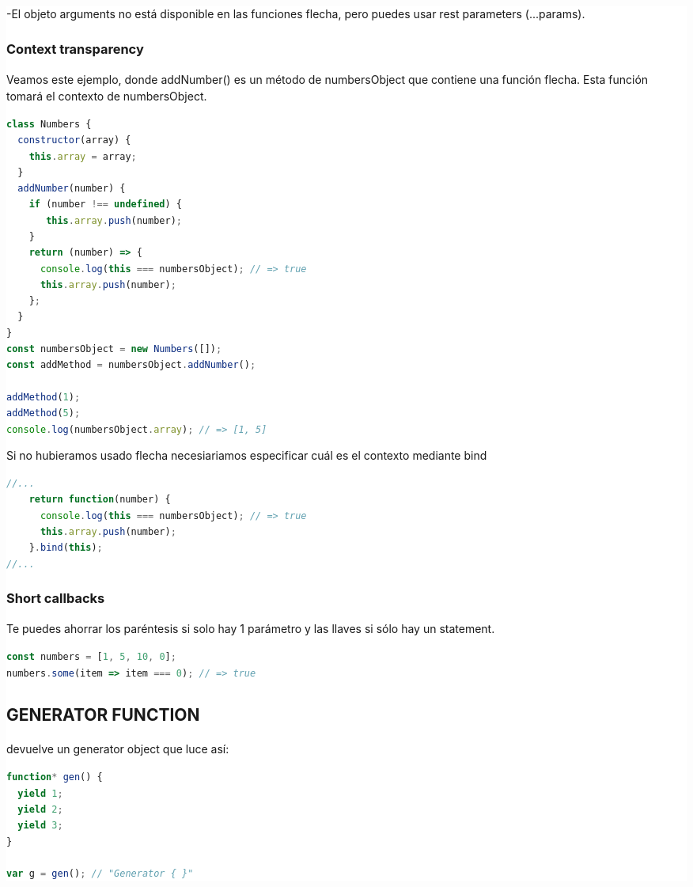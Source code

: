 -El objeto arguments no está disponible en las funciones flecha, pero puedes usar rest parameters (...params).


### Context transparency

Veamos este ejemplo, donde addNumber() es un método de numbersObject que contiene una función flecha. Esta función tomará el contexto de numbersObject. 
```js
class Numbers {
  constructor(array) {
    this.array = array;
  }
  addNumber(number) {
    if (number !== undefined) {
       this.array.push(number);
    } 
    return (number) => { 
      console.log(this === numbersObject); // => true
      this.array.push(number);
    };
  }
}
const numbersObject = new Numbers([]);
const addMethod = numbersObject.addNumber();

addMethod(1);
addMethod(5);
console.log(numbersObject.array); // => [1, 5]
```

Si no hubieramos usado flecha necesiariamos especificar cuál es el contexto mediante bind

```js
//...
    return function(number) { 
      console.log(this === numbersObject); // => true
      this.array.push(number);
    }.bind(this);
//...
```

### Short callbacks

Te puedes ahorrar los paréntesis si solo hay 1 parámetro y las llaves si sólo hay un statement.
```js
const numbers = [1, 5, 10, 0];
numbers.some(item => item === 0); // => true
```

## GENERATOR FUNCTION

devuelve un generator object que luce así:
```js
function* gen() { 
  yield 1;
  yield 2;
  yield 3;
}

var g = gen(); // "Generator { }"
```
